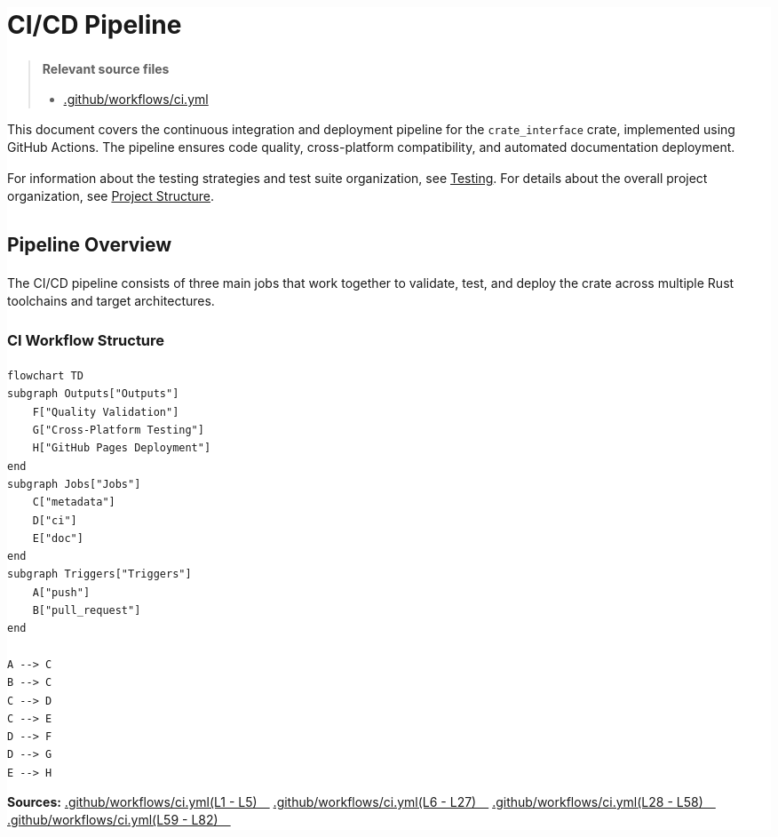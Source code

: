 # CI/CD Pipeline

> **Relevant source files**
> * [.github/workflows/ci.yml](https://github.com/arceos-org/crate_interface/blob/73011a44/.github/workflows/ci.yml)

This document covers the continuous integration and deployment pipeline for the `crate_interface` crate, implemented using GitHub Actions. The pipeline ensures code quality, cross-platform compatibility, and automated documentation deployment.

For information about the testing strategies and test suite organization, see [Testing](/arceos-org/crate_interface/5.1-testing). For details about the overall project organization, see [Project Structure](/arceos-org/crate_interface/5.3-project-structure).

## Pipeline Overview

The CI/CD pipeline consists of three main jobs that work together to validate, test, and deploy the crate across multiple Rust toolchains and target architectures.

### CI Workflow Structure

```mermaid
flowchart TD
subgraph Outputs["Outputs"]
    F["Quality Validation"]
    G["Cross-Platform Testing"]
    H["GitHub Pages Deployment"]
end
subgraph Jobs["Jobs"]
    C["metadata"]
    D["ci"]
    E["doc"]
end
subgraph Triggers["Triggers"]
    A["push"]
    B["pull_request"]
end

A --> C
B --> C
C --> D
C --> E
D --> F
D --> G
E --> H
```

**Sources:** [.github/workflows/ci.yml(L1 - L5)&emsp;](https://github.com/arceos-org/crate_interface/blob/73011a44/.github/workflows/ci.yml#L1-L5) [.github/workflows/ci.yml(L6 - L27)&emsp;](https://github.com/arceos-org/crate_interface/blob/73011a44/.github/workflows/ci.yml#L6-L27) [.github/workflows/ci.yml(L28 - L58)&emsp;](https://github.com/arceos-org/crate_interface/blob/73011a44/.github/workflows/ci.yml#L28-L58) [.github/workflows/ci.yml(L59 - L82)&emsp;](https://github.com/arceos-org/crate_interface/blob/73011a44/.github/workflows/ci.yml#L59-L82)
